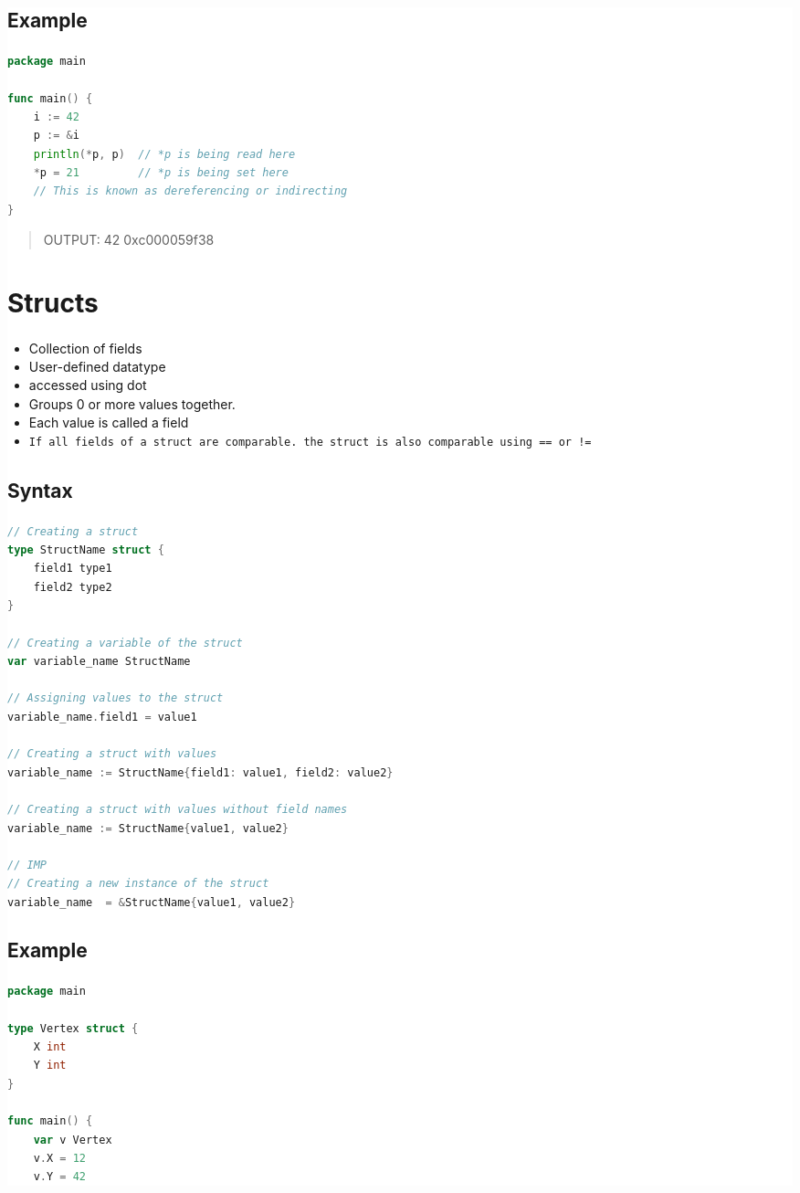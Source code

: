 ## Example
```go
package main

func main() {
	i := 42
	p := &i
	println(*p, p)	// *p is being read here
	*p = 21 		// *p is being set here
	// This is known as dereferencing or indirecting
}
```
> OUTPUT: 42 0xc000059f38


# Structs
- Collection of fields
- User-defined datatype
- accessed using dot
- Groups 0 or more values together. 
- Each value is called a field
- `If all fields of a struct are comparable. the struct is also comparable using == or !=`

## Syntax
```go
// Creating a struct
type StructName struct {
	field1 type1
	field2 type2
}

// Creating a variable of the struct
var variable_name StructName

// Assigning values to the struct
variable_name.field1 = value1

// Creating a struct with values
variable_name := StructName{field1: value1, field2: value2}

// Creating a struct with values without field names
variable_name := StructName{value1, value2}

// IMP
// Creating a new instance of the struct
variable_name  = &StructName{value1, value2}
```

## Example
```go
package main

type Vertex struct {
	X int
	Y int
}

func main() {
	var v Vertex
	v.X = 12
	v.Y = 42
```